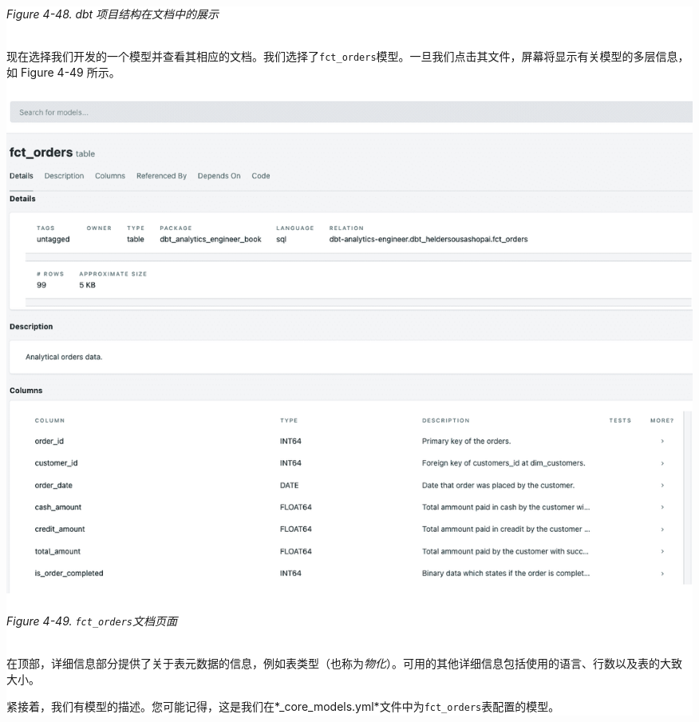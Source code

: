 ###### Figure 4-48\. dbt 项目结构在文档中的展示

现在选择我们开发的一个模型并查看其相应的文档。我们选择了`fct_orders`模型。一旦我们点击其文件，屏幕将显示有关模型的多层信息，如 Figure 4-49 所示。

![fct_orders 文档页面](img/aesd_0449.png)

###### Figure 4-49\. `fct_orders`文档页面

在顶部，详细信息部分提供了关于表元数据的信息，例如表类型（也称为*物化*）。可用的其他详细信息包括使用的语言、行数以及表的大致大小。

紧接着，我们有模型的描述。您可能记得，这是我们在*_core_models.yml*文件中为`fct_orders`表配置的模型。

